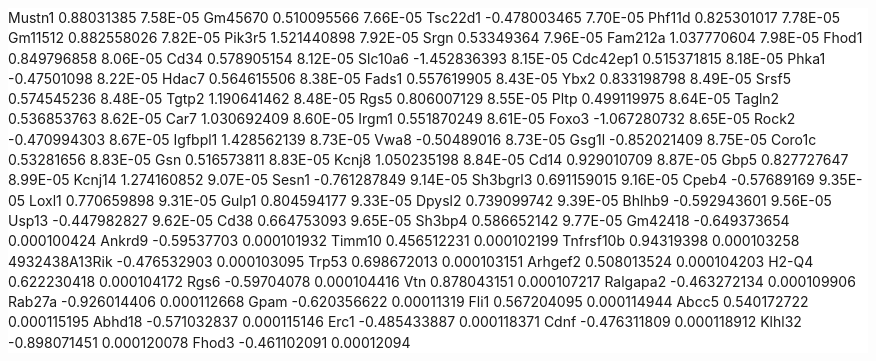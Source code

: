 Mustn1	0.88031385	7.58E-05
Gm45670	0.510095566	7.66E-05
Tsc22d1	-0.478003465	7.70E-05
Phf11d	0.825301017	7.78E-05
Gm11512	0.882558026	7.82E-05
Pik3r5	1.521440898	7.92E-05
Srgn	0.53349364	7.96E-05
Fam212a	1.037770604	7.98E-05
Fhod1	0.849796858	8.06E-05
Cd34	0.578905154	8.12E-05
Slc10a6	-1.452836393	8.15E-05
Cdc42ep1	0.515371815	8.18E-05
Phka1	-0.47501098	8.22E-05
Hdac7	0.564615506	8.38E-05
Fads1	0.557619905	8.43E-05
Ybx2	0.833198798	8.49E-05
Srsf5	0.574545236	8.48E-05
Tgtp2	1.190641462	8.48E-05
Rgs5	0.806007129	8.55E-05
Pltp	0.499119975	8.64E-05
Tagln2	0.536853763	8.62E-05
Car7	1.030692409	8.60E-05
Irgm1	0.551870249	8.61E-05
Foxo3	-1.067280732	8.65E-05
Rock2	-0.470994303	8.67E-05
Igfbpl1	1.428562139	8.73E-05
Vwa8	-0.50489016	8.73E-05
Gsg1l	-0.852021409	8.75E-05
Coro1c	0.53281656	8.83E-05
Gsn	0.516573811	8.83E-05
Kcnj8	1.050235198	8.84E-05
Cd14	0.929010709	8.87E-05
Gbp5	0.827727647	8.99E-05
Kcnj14	1.274160852	9.07E-05
Sesn1	-0.761287849	9.14E-05
Sh3bgrl3	0.691159015	9.16E-05
Cpeb4	-0.57689169	9.35E-05
Loxl1	0.770659898	9.31E-05
Gulp1	0.804594177	9.33E-05
Dpysl2	0.739099742	9.39E-05
Bhlhb9	-0.592943601	9.56E-05
Usp13	-0.447982827	9.62E-05
Cd38	0.664753093	9.65E-05
Sh3bp4	0.586652142	9.77E-05
Gm42418	-0.649373654	0.000100424
Ankrd9	-0.59537703	0.000101932
Timm10	0.456512231	0.000102199
Tnfrsf10b	0.94319398	0.000103258
4932438A13Rik	-0.476532903	0.000103095
Trp53	0.698672013	0.000103151
Arhgef2	0.508013524	0.000104203
H2-Q4	0.622230418	0.000104172
Rgs6	-0.59704078	0.000104416
Vtn	0.878043151	0.000107217
Ralgapa2	-0.463272134	0.000109906
Rab27a	-0.926014406	0.000112668
Gpam	-0.620356622	0.00011319
Fli1	0.567204095	0.000114944
Abcc5	0.540172722	0.000115195
Abhd18	-0.571032837	0.000115146
Erc1	-0.485433887	0.000118371
Cdnf	-0.476311809	0.000118912
Klhl32	-0.898071451	0.000120078
Fhod3	-0.461102091	0.00012094